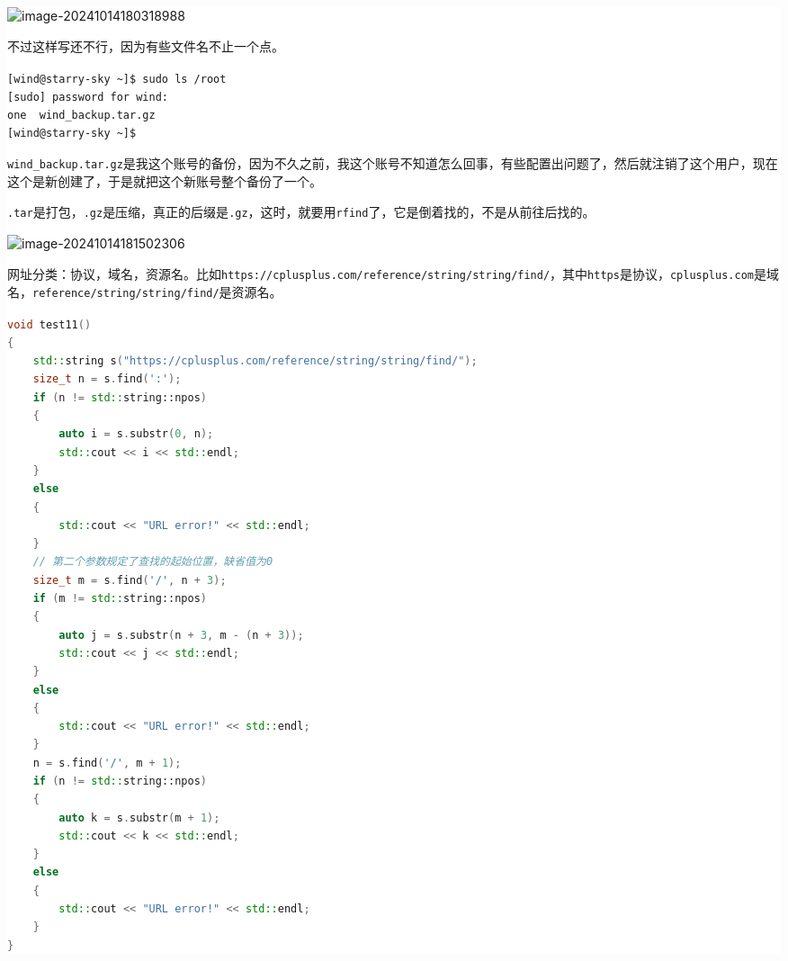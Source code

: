 ![image-20241014180318988](https://md-wind.oss-cn-nanjing.aliyuncs.com/md/202410141803118.png)

不过这样写还不行，因为有些文件名不止一个点。

```shell
[wind@starry-sky ~]$ sudo ls /root
[sudo] password for wind: 
one  wind_backup.tar.gz
[wind@starry-sky ~]$
```

`wind_backup.tar.gz`是我这个账号的备份，因为不久之前，我这个账号不知道怎么回事，有些配置出问题了，然后就注销了这个用户，现在这个是新创建了，于是就把这个新账号整个备份了一个。

`.tar`是打包，`.gz`是压缩，真正的后缀是`.gz`，这时，就要用`rfind`了，它是倒着找的，不是从前往后找的。

![image-20241014181502306](https://md-wind.oss-cn-nanjing.aliyuncs.com/md/202410141815141.png)

网址分类：协议，域名，资源名。比如`https://cplusplus.com/reference/string/string/find/`，其中`https`是协议，`cplusplus.com`是域名，`reference/string/string/find/`是资源名。

```cpp
void test11()
{
	std::string s("https://cplusplus.com/reference/string/string/find/");
	size_t n = s.find(':');
	if (n != std::string::npos)
	{
		auto i = s.substr(0, n);
		std::cout << i << std::endl;
	}
	else
	{
		std::cout << "URL error!" << std::endl;
	}
	// 第二个参数规定了查找的起始位置，缺省值为0
	size_t m = s.find('/', n + 3);
	if (m != std::string::npos)
	{
		auto j = s.substr(n + 3, m - (n + 3));
		std::cout << j << std::endl;
	}
	else
	{
		std::cout << "URL error!" << std::endl;
	}
	n = s.find('/', m + 1);
	if (n != std::string::npos)
	{
		auto k = s.substr(m + 1);
		std::cout << k << std::endl;
	}
	else
	{
		std::cout << "URL error!" << std::endl;
	}
}
```
